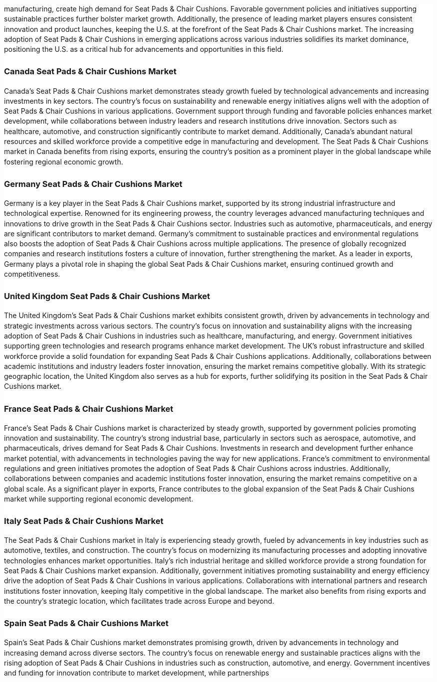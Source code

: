manufacturing, create high demand for Seat Pads & Chair Cushions. Favorable government policies and initiatives supporting sustainable practices further bolster market growth. Additionally, the presence of leading market players ensures consistent innovation and product launches, keeping the U.S. at the forefront of the Seat Pads & Chair Cushions market. The increasing adoption of Seat Pads & Chair Cushions in emerging applications across various industries solidifies its market dominance, positioning the U.S. as a critical hub for advancements and opportunities in this field.</p><h3>Canada Seat Pads & Chair Cushions Market</h3><p>Canada&rsquo;s Seat Pads & Chair Cushions market demonstrates steady growth fueled by technological advancements and increasing investments in key sectors. The country&rsquo;s focus on sustainability and renewable energy initiatives aligns well with the adoption of Seat Pads & Chair Cushions in various applications. Government support through funding and favorable policies enhances market development, while collaborations between industry leaders and research institutions drive innovation. Sectors such as healthcare, automotive, and construction significantly contribute to market demand. Additionally, Canada&rsquo;s abundant natural resources and skilled workforce provide a competitive edge in manufacturing and development. The Seat Pads & Chair Cushions market in Canada benefits from rising exports, ensuring the country&rsquo;s position as a prominent player in the global landscape while fostering regional economic growth.</p><h3>Germany Seat Pads & Chair Cushions Market</h3><p>Germany is a key player in the Seat Pads & Chair Cushions market, supported by its strong industrial infrastructure and technological expertise. Renowned for its engineering prowess, the country leverages advanced manufacturing techniques and innovations to drive growth in the Seat Pads & Chair Cushions sector. Industries such as automotive, pharmaceuticals, and energy are significant contributors to market demand. Germany&rsquo;s commitment to sustainable practices and environmental regulations also boosts the adoption of Seat Pads & Chair Cushions across multiple applications. The presence of globally recognized companies and research institutions fosters a culture of innovation, further strengthening the market. As a leader in exports, Germany plays a pivotal role in shaping the global Seat Pads & Chair Cushions market, ensuring continued growth and competitiveness.</p><h3>United Kingdom Seat Pads & Chair Cushions Market</h3><p>The United Kingdom&rsquo;s Seat Pads & Chair Cushions market exhibits consistent growth, driven by advancements in technology and strategic investments across various sectors. The country&rsquo;s focus on innovation and sustainability aligns with the increasing adoption of Seat Pads & Chair Cushions in industries such as healthcare, manufacturing, and energy. Government initiatives supporting green technologies and research programs enhance market development. The UK&rsquo;s robust infrastructure and skilled workforce provide a solid foundation for expanding Seat Pads & Chair Cushions applications. Additionally, collaborations between academic institutions and industry leaders foster innovation, ensuring the market remains competitive globally. With its strategic geographic location, the United Kingdom also serves as a hub for exports, further solidifying its position in the Seat Pads & Chair Cushions market.</p><h3>France Seat Pads & Chair Cushions Market</h3><p>France&rsquo;s Seat Pads & Chair Cushions market is characterized by steady growth, supported by government policies promoting innovation and sustainability. The country&rsquo;s strong industrial base, particularly in sectors such as aerospace, automotive, and pharmaceuticals, drives demand for Seat Pads & Chair Cushions. Investments in research and development further enhance market potential, with advancements in technologies paving the way for new applications. France&rsquo;s commitment to environmental regulations and green initiatives promotes the adoption of Seat Pads & Chair Cushions across industries. Additionally, collaborations between companies and academic institutions foster innovation, ensuring the market remains competitive on a global scale. As a significant player in exports, France contributes to the global expansion of the Seat Pads & Chair Cushions market while supporting regional economic development.</p><h3>Italy Seat Pads & Chair Cushions Market</h3><p>The Seat Pads & Chair Cushions market in Italy is experiencing steady growth, fueled by advancements in key industries such as automotive, textiles, and construction. The country&rsquo;s focus on modernizing its manufacturing processes and adopting innovative technologies enhances market opportunities. Italy&rsquo;s rich industrial heritage and skilled workforce provide a strong foundation for Seat Pads & Chair Cushions market expansion. Additionally, government initiatives promoting sustainability and energy efficiency drive the adoption of Seat Pads & Chair Cushions in various applications. Collaborations with international partners and research institutions foster innovation, keeping Italy competitive in the global landscape. The market also benefits from rising exports and the country&rsquo;s strategic location, which facilitates trade across Europe and beyond.</p><h3>Spain Seat Pads & Chair Cushions Market</h3><p>Spain&rsquo;s Seat Pads & Chair Cushions market demonstrates promising growth, driven by advancements in technology and increasing demand across diverse sectors. The country&rsquo;s focus on renewable energy and sustainable practices aligns with the rising adoption of Seat Pads & Chair Cushions in industries such as construction, automotive, and energy. Government incentives and funding for innovation contribute to market development, while partnerships